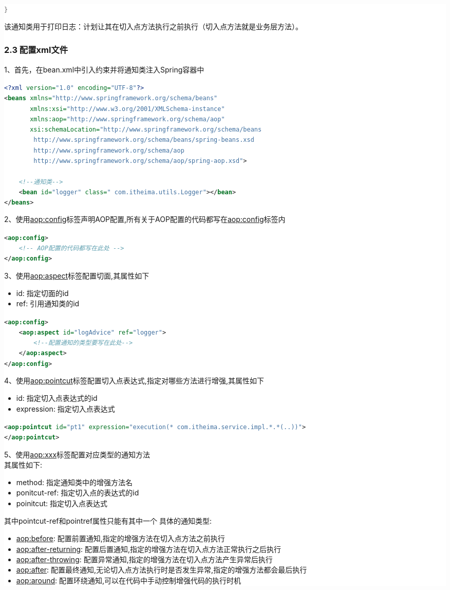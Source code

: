 ```java
}
```
该通知类用于打印日志：计划让其在切入点方法执行之前执行（切入点方法就是业务层方法）。  
### 2.3 配置xml文件
1、首先，在bean.xml中引入约束并将通知类注入Spring容器中  
```xml
<?xml version="1.0" encoding="UTF-8"?>
<beans xmlns="http://www.springframework.org/schema/beans"
       xmlns:xsi="http://www.w3.org/2001/XMLSchema-instance"
       xmlns:aop="http://www.springframework.org/schema/aop"
       xsi:schemaLocation="http://www.springframework.org/schema/beans
        http://www.springframework.org/schema/beans/spring-beans.xsd
        http://www.springframework.org/schema/aop
        http://www.springframework.org/schema/aop/spring-aop.xsd">
	
    <!--通知类-->
	<bean id="logger" class=" com.itheima.utils.Logger"></bean>
</beans>
```
2、使用<aop:config>标签声明AOP配置,所有关于AOP配置的代码都写在<aop:config>标签内  
```xml
<aop:config>
	<!-- AOP配置的代码都写在此处 -->
</aop:config>
```
3、使用<aop:aspect>标签配置切面,其属性如下	  
 - id: 指定切面的id  
 - ref: 引用通知类的id  
 
```xml
<aop:config>
	<aop:aspect id="logAdvice" ref="logger">
    	<!--配置通知的类型要写在此处-->
    </aop:aspect>
</aop:config>
```
4、使用<aop:pointcut>标签配置切入点表达式,指定对哪些方法进行增强,其属性如下  
 - id: 指定切入点表达式的id  
 - expression: 指定切入点表达式  
 ```xml
<aop:pointcut id="pt1" expression="execution(* com.itheima.service.impl.*.*(..))">
</aop:pointcut>
```
5、使用<aop:xxx>标签配置对应类型的通知方法  
其属性如下:  
 - method: 指定通知类中的增强方法名  
 - ponitcut-ref: 指定切入点的表达式的id  
 - poinitcut: 指定切入点表达式  
 
其中pointcut-ref和pointref属性只能有其中一个
具体的通知类型:  
 - <aop:before>: 配置前置通知,指定的增强方法在切入点方法之前执行  
 - <aop:after-returning>: 配置后置通知,指定的增强方法在切入点方法正常执行之后执行  
 - <aop:after-throwing>: 配置异常通知,指定的增强方法在切入点方法产生异常后执行  
 - <aop:after>: 配置最终通知,无论切入点方法执行时是否发生异常,指定的增强方法都会最后执行  
 - <aop:around>: 配置环绕通知,可以在代码中手动控制增强代码的执行时机  
 
